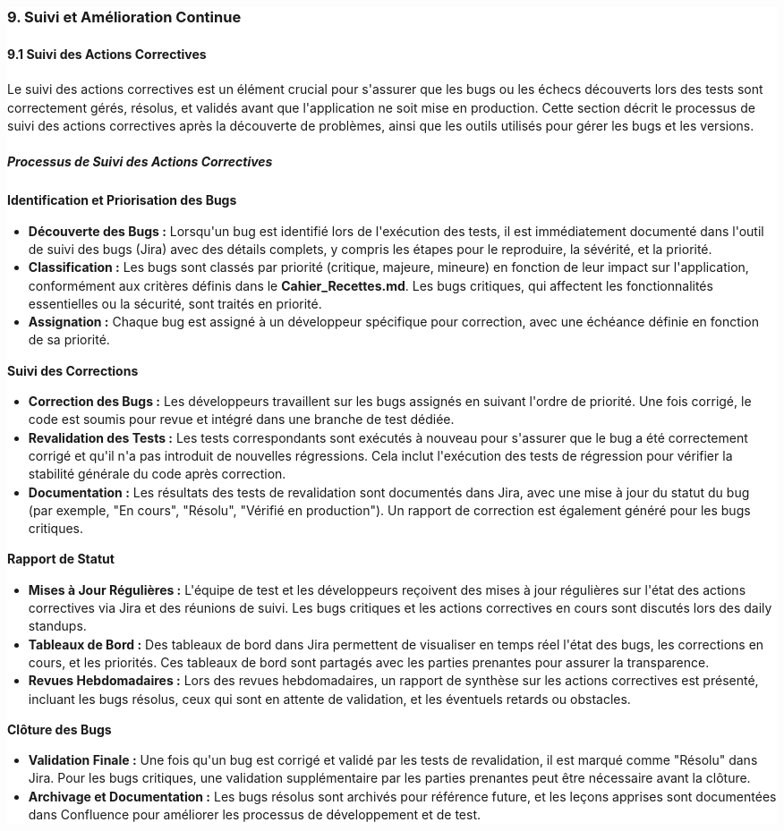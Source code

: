 
### **9. Suivi et Amélioration Continue**

#### **9.1 Suivi des Actions Correctives**

Le suivi des actions correctives est un élément crucial pour s'assurer que les bugs ou les échecs découverts lors des tests sont correctement gérés, résolus, et validés avant que l'application ne soit mise en production. Cette section décrit le processus de suivi des actions correctives après la découverte de problèmes, ainsi que les outils utilisés pour gérer les bugs et les versions.

##### **Processus de Suivi des Actions Correctives**

**Identification et Priorisation des Bugs**

- **Découverte des Bugs :** Lorsqu'un bug est identifié lors de l'exécution des tests, il est immédiatement documenté dans l'outil de suivi des bugs (Jira) avec des détails complets, y compris les étapes pour le reproduire, la sévérité, et la priorité.
- **Classification :** Les bugs sont classés par priorité (critique, majeure, mineure) en fonction de leur impact sur l'application, conformément aux critères définis dans le **Cahier_Recettes.md**. Les bugs critiques, qui affectent les fonctionnalités essentielles ou la sécurité, sont traités en priorité.
- **Assignation :** Chaque bug est assigné à un développeur spécifique pour correction, avec une échéance définie en fonction de sa priorité.

**Suivi des Corrections**

- **Correction des Bugs :** Les développeurs travaillent sur les bugs assignés en suivant l'ordre de priorité. Une fois corrigé, le code est soumis pour revue et intégré dans une branche de test dédiée.
- **Revalidation des Tests :** Les tests correspondants sont exécutés à nouveau pour s'assurer que le bug a été correctement corrigé et qu'il n'a pas introduit de nouvelles régressions. Cela inclut l'exécution des tests de régression pour vérifier la stabilité générale du code après correction.
- **Documentation :** Les résultats des tests de revalidation sont documentés dans Jira, avec une mise à jour du statut du bug (par exemple, "En cours", "Résolu", "Vérifié en production"). Un rapport de correction est également généré pour les bugs critiques.

**Rapport de Statut**

- **Mises à Jour Régulières :** L'équipe de test et les développeurs reçoivent des mises à jour régulières sur l'état des actions correctives via Jira et des réunions de suivi. Les bugs critiques et les actions correctives en cours sont discutés lors des daily standups.
- **Tableaux de Bord :** Des tableaux de bord dans Jira permettent de visualiser en temps réel l'état des bugs, les corrections en cours, et les priorités. Ces tableaux de bord sont partagés avec les parties prenantes pour assurer la transparence.
- **Revues Hebdomadaires :** Lors des revues hebdomadaires, un rapport de synthèse sur les actions correctives est présenté, incluant les bugs résolus, ceux qui sont en attente de validation, et les éventuels retards ou obstacles.

**Clôture des Bugs**

- **Validation Finale :** Une fois qu'un bug est corrigé et validé par les tests de revalidation, il est marqué comme "Résolu" dans Jira. Pour les bugs critiques, une validation supplémentaire par les parties prenantes peut être nécessaire avant la clôture.
- **Archivage et Documentation :** Les bugs résolus sont archivés pour référence future, et les leçons apprises sont documentées dans Confluence pour améliorer les processus de développement et de test.

